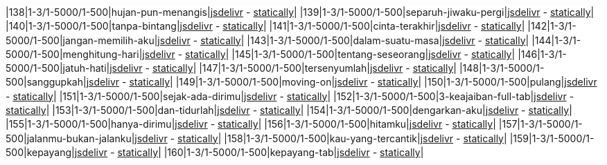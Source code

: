 |138|1-3/1-5000/1-500|hujan-pun-menangis|[jsdelivr](https://cdn.jsdelivr.net/gh/dbchord/webp-old-c-1280x720_1-3/1-5000/1-500/hujan-pun-menangis.webp) - [statically](https://cdn.statically.io/gh/dbchord/webp-old-c-1280x720_1-3/img/1-5000/1-500/hujan-pun-menangis.webp)|
|139|1-3/1-5000/1-500|separuh-jiwaku-pergi|[jsdelivr](https://cdn.jsdelivr.net/gh/dbchord/webp-old-c-1280x720_1-3/1-5000/1-500/separuh-jiwaku-pergi.webp) - [statically](https://cdn.statically.io/gh/dbchord/webp-old-c-1280x720_1-3/img/1-5000/1-500/separuh-jiwaku-pergi.webp)|
|140|1-3/1-5000/1-500|tanpa-bintang|[jsdelivr](https://cdn.jsdelivr.net/gh/dbchord/webp-old-c-1280x720_1-3/1-5000/1-500/tanpa-bintang.webp) - [statically](https://cdn.statically.io/gh/dbchord/webp-old-c-1280x720_1-3/img/1-5000/1-500/tanpa-bintang.webp)|
|141|1-3/1-5000/1-500|cinta-terakhir|[jsdelivr](https://cdn.jsdelivr.net/gh/dbchord/webp-old-c-1280x720_1-3/1-5000/1-500/cinta-terakhir.webp) - [statically](https://cdn.statically.io/gh/dbchord/webp-old-c-1280x720_1-3/img/1-5000/1-500/cinta-terakhir.webp)|
|142|1-3/1-5000/1-500|jangan-memilih-aku|[jsdelivr](https://cdn.jsdelivr.net/gh/dbchord/webp-old-c-1280x720_1-3/1-5000/1-500/jangan-memilih-aku.webp) - [statically](https://cdn.statically.io/gh/dbchord/webp-old-c-1280x720_1-3/img/1-5000/1-500/jangan-memilih-aku.webp)|
|143|1-3/1-5000/1-500|dalam-suatu-masa|[jsdelivr](https://cdn.jsdelivr.net/gh/dbchord/webp-old-c-1280x720_1-3/1-5000/1-500/dalam-suatu-masa.webp) - [statically](https://cdn.statically.io/gh/dbchord/webp-old-c-1280x720_1-3/img/1-5000/1-500/dalam-suatu-masa.webp)|
|144|1-3/1-5000/1-500|menghitung-hari|[jsdelivr](https://cdn.jsdelivr.net/gh/dbchord/webp-old-c-1280x720_1-3/1-5000/1-500/menghitung-hari.webp) - [statically](https://cdn.statically.io/gh/dbchord/webp-old-c-1280x720_1-3/img/1-5000/1-500/menghitung-hari.webp)|
|145|1-3/1-5000/1-500|tentang-seseorang|[jsdelivr](https://cdn.jsdelivr.net/gh/dbchord/webp-old-c-1280x720_1-3/1-5000/1-500/tentang-seseorang.webp) - [statically](https://cdn.statically.io/gh/dbchord/webp-old-c-1280x720_1-3/img/1-5000/1-500/tentang-seseorang.webp)|
|146|1-3/1-5000/1-500|jatuh-hati|[jsdelivr](https://cdn.jsdelivr.net/gh/dbchord/webp-old-c-1280x720_1-3/1-5000/1-500/jatuh-hati.webp) - [statically](https://cdn.statically.io/gh/dbchord/webp-old-c-1280x720_1-3/img/1-5000/1-500/jatuh-hati.webp)|
|147|1-3/1-5000/1-500|tersenyumlah|[jsdelivr](https://cdn.jsdelivr.net/gh/dbchord/webp-old-c-1280x720_1-3/1-5000/1-500/tersenyumlah.webp) - [statically](https://cdn.statically.io/gh/dbchord/webp-old-c-1280x720_1-3/img/1-5000/1-500/tersenyumlah.webp)|
|148|1-3/1-5000/1-500|sanggupkah|[jsdelivr](https://cdn.jsdelivr.net/gh/dbchord/webp-old-c-1280x720_1-3/1-5000/1-500/sanggupkah.webp) - [statically](https://cdn.statically.io/gh/dbchord/webp-old-c-1280x720_1-3/img/1-5000/1-500/sanggupkah.webp)|
|149|1-3/1-5000/1-500|moving-on|[jsdelivr](https://cdn.jsdelivr.net/gh/dbchord/webp-old-c-1280x720_1-3/1-5000/1-500/moving-on.webp) - [statically](https://cdn.statically.io/gh/dbchord/webp-old-c-1280x720_1-3/img/1-5000/1-500/moving-on.webp)|
|150|1-3/1-5000/1-500|pulang|[jsdelivr](https://cdn.jsdelivr.net/gh/dbchord/webp-old-c-1280x720_1-3/1-5000/1-500/pulang.webp) - [statically](https://cdn.statically.io/gh/dbchord/webp-old-c-1280x720_1-3/img/1-5000/1-500/pulang.webp)|
|151|1-3/1-5000/1-500|sejak-ada-dirimu|[jsdelivr](https://cdn.jsdelivr.net/gh/dbchord/webp-old-c-1280x720_1-3/1-5000/1-500/sejak-ada-dirimu.webp) - [statically](https://cdn.statically.io/gh/dbchord/webp-old-c-1280x720_1-3/img/1-5000/1-500/sejak-ada-dirimu.webp)|
|152|1-3/1-5000/1-500|3-keajaiban-full-tab|[jsdelivr](https://cdn.jsdelivr.net/gh/dbchord/webp-old-c-1280x720_1-3/1-5000/1-500/3-keajaiban-full-tab.webp) - [statically](https://cdn.statically.io/gh/dbchord/webp-old-c-1280x720_1-3/img/1-5000/1-500/3-keajaiban-full-tab.webp)|
|153|1-3/1-5000/1-500|dan-tidurlah|[jsdelivr](https://cdn.jsdelivr.net/gh/dbchord/webp-old-c-1280x720_1-3/1-5000/1-500/dan-tidurlah.webp) - [statically](https://cdn.statically.io/gh/dbchord/webp-old-c-1280x720_1-3/img/1-5000/1-500/dan-tidurlah.webp)|
|154|1-3/1-5000/1-500|dengarkan-aku|[jsdelivr](https://cdn.jsdelivr.net/gh/dbchord/webp-old-c-1280x720_1-3/1-5000/1-500/dengarkan-aku.webp) - [statically](https://cdn.statically.io/gh/dbchord/webp-old-c-1280x720_1-3/img/1-5000/1-500/dengarkan-aku.webp)|
|155|1-3/1-5000/1-500|hanya-dirimu|[jsdelivr](https://cdn.jsdelivr.net/gh/dbchord/webp-old-c-1280x720_1-3/1-5000/1-500/hanya-dirimu.webp) - [statically](https://cdn.statically.io/gh/dbchord/webp-old-c-1280x720_1-3/img/1-5000/1-500/hanya-dirimu.webp)|
|156|1-3/1-5000/1-500|hitamku|[jsdelivr](https://cdn.jsdelivr.net/gh/dbchord/webp-old-c-1280x720_1-3/1-5000/1-500/hitamku.webp) - [statically](https://cdn.statically.io/gh/dbchord/webp-old-c-1280x720_1-3/img/1-5000/1-500/hitamku.webp)|
|157|1-3/1-5000/1-500|jalanmu-bukan-jalanku|[jsdelivr](https://cdn.jsdelivr.net/gh/dbchord/webp-old-c-1280x720_1-3/1-5000/1-500/jalanmu-bukan-jalanku.webp) - [statically](https://cdn.statically.io/gh/dbchord/webp-old-c-1280x720_1-3/img/1-5000/1-500/jalanmu-bukan-jalanku.webp)|
|158|1-3/1-5000/1-500|kau-yang-tercantik|[jsdelivr](https://cdn.jsdelivr.net/gh/dbchord/webp-old-c-1280x720_1-3/1-5000/1-500/kau-yang-tercantik.webp) - [statically](https://cdn.statically.io/gh/dbchord/webp-old-c-1280x720_1-3/img/1-5000/1-500/kau-yang-tercantik.webp)|
|159|1-3/1-5000/1-500|kepayang|[jsdelivr](https://cdn.jsdelivr.net/gh/dbchord/webp-old-c-1280x720_1-3/1-5000/1-500/kepayang.webp) - [statically](https://cdn.statically.io/gh/dbchord/webp-old-c-1280x720_1-3/img/1-5000/1-500/kepayang.webp)|
|160|1-3/1-5000/1-500|kepayang-tab|[jsdelivr](https://cdn.jsdelivr.net/gh/dbchord/webp-old-c-1280x720_1-3/1-5000/1-500/kepayang-tab.webp) - [statically](https://cdn.statically.io/gh/dbchord/webp-old-c-1280x720_1-3/img/1-5000/1-500/kepayang-tab.webp)|
